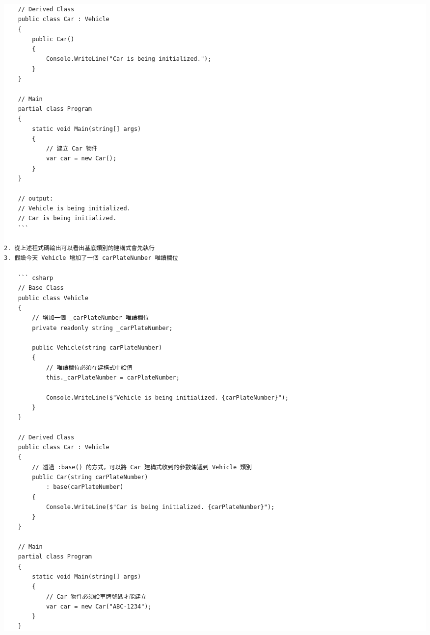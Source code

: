         // Derived Class
        public class Car : Vehicle
        {
            public Car()
            {
                Console.WriteLine("Car is being initialized.");
            }
        }

        // Main
        partial class Program
        {
            static void Main(string[] args)
            {
                // 建立 Car 物件
                var car = new Car();
            }
        }

        // output:
        // Vehicle is being initialized.
        // Car is being initialized.
        ```

    2. 從上述程式碼輸出可以看出基底類別的建構式會先執行
    3. 假設今天 Vehicle 增加了一個 carPlateNumber 唯讀欄位

        ``` csharp
        // Base Class
        public class Vehicle
        {
            // 增加一個 _carPlateNumber 唯讀欄位
            private readonly string _carPlateNumber;

            public Vehicle(string carPlateNumber)
            {
                // 唯讀欄位必須在建構式中給值
                this._carPlateNumber = carPlateNumber;

                Console.WriteLine($"Vehicle is being initialized. {carPlateNumber}");
            }
        }

        // Derived Class
        public class Car : Vehicle
        {
            // 透過 :base() 的方式，可以將 Car 建構式收到的參數傳遞到 Vehicle 類別
            public Car(string carPlateNumber)
                : base(carPlateNumber)
            {
                Console.WriteLine($"Car is being initialized. {carPlateNumber}");
            }
        }

        // Main
        partial class Program
        {
            static void Main(string[] args)
            {
                // Car 物件必須給車牌號碼才能建立
                var car = new Car("ABC-1234");
            }
        }
